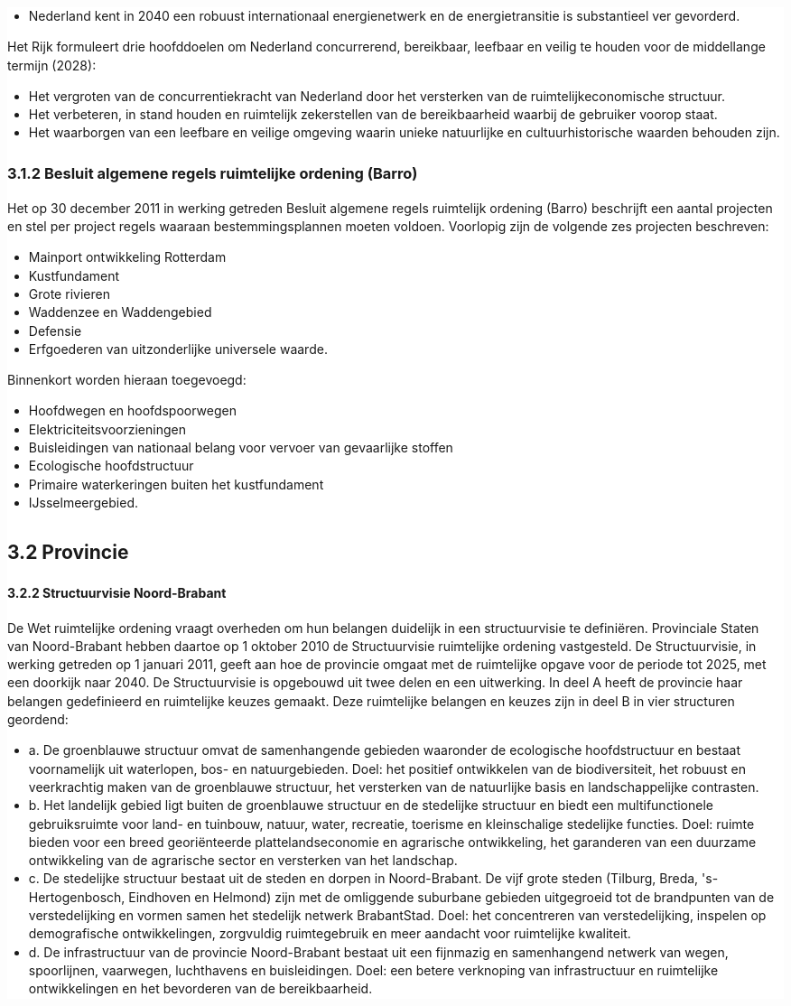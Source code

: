 - Nederland kent in 2040 een robuust internationaal energienetwerk en de energietransitie is substantieel ver gevorderd.

Het Rijk formuleert drie hoofddoelen om Nederland concurrerend, bereikbaar, leefbaar en veilig te houden voor de middellange termijn (2028):

- Het vergroten van de concurrentiekracht van Nederland door het versterken van de ruimtelijkeconomische structuur.
- Het verbeteren, in stand houden en ruimtelijk zekerstellen van de bereikbaarheid waarbij de gebruiker voorop staat.
- Het waarborgen van een leefbare en veilige omgeving waarin unieke natuurlijke en cultuurhistorische waarden behouden zijn.

### **3.1.2 Besluit algemene regels ruimtelijke ordening (Barro)**

Het op 30 december 2011 in werking getreden Besluit algemene regels ruimtelijk ordening (Barro) beschrijft een aantal projecten en stel per project regels waaraan bestemmingsplannen moeten voldoen. Voorlopig zijn de volgende zes projecten beschreven:

- Mainport ontwikkeling Rotterdam
- Kustfundament
- Grote rivieren
- Waddenzee en Waddengebied
- Defensie
- Erfgoederen van uitzonderlijke universele waarde.

Binnenkort worden hieraan toegevoegd:

- Hoofdwegen en hoofdspoorwegen
- Elektriciteitsvoorzieningen
- Buisleidingen van nationaal belang voor vervoer van gevaarlijke stoffen
- Ecologische hoofdstructuur
- Primaire waterkeringen buiten het kustfundament
- IJsselmeergebied.

## **3.2 Provincie**

#### **3.2.2 Structuurvisie Noord-Brabant**

De Wet ruimtelijke ordening vraagt overheden om hun belangen duidelijk in een structuurvisie te definiëren. Provinciale Staten van Noord-Brabant hebben daartoe op 1 oktober 2010 de Structuurvisie ruimtelijke ordening vastgesteld. De Structuurvisie, in werking getreden op 1 januari 2011, geeft aan hoe de provincie omgaat met de ruimtelijke opgave voor de periode tot 2025, met een doorkijk naar 2040. De Structuurvisie is opgebouwd uit twee delen en een uitwerking. In deel A heeft de provincie haar belangen gedefinieerd en ruimtelijke keuzes gemaakt. Deze ruimtelijke belangen en keuzes zijn in deel B in vier structuren geordend:

- a. De groenblauwe structuur omvat de samenhangende gebieden waaronder de ecologische hoofdstructuur en bestaat voornamelijk uit waterlopen, bos- en natuurgebieden. Doel: het positief ontwikkelen van de biodiversiteit, het robuust en veerkrachtig maken van de groenblauwe structuur, het versterken van de natuurlijke basis en landschappelijke contrasten.
- b. Het landelijk gebied ligt buiten de groenblauwe structuur en de stedelijke structuur en biedt een multifunctionele gebruiksruimte voor land- en tuinbouw, natuur, water, recreatie, toerisme en kleinschalige stedelijke functies. Doel: ruimte bieden voor een breed georiënteerde plattelandseconomie en agrarische ontwikkeling, het garanderen van een duurzame ontwikkeling van de agrarische sector en versterken van het landschap.
- c. De stedelijke structuur bestaat uit de steden en dorpen in Noord-Brabant. De vijf grote steden (Tilburg, Breda, 's-Hertogenbosch, Eindhoven en Helmond) zijn met de omliggende suburbane gebieden uitgegroeid tot de brandpunten van de verstedelijking en vormen samen het stedelijk netwerk BrabantStad. Doel: het concentreren van verstedelijking, inspelen op demografische ontwikkelingen, zorgvuldig ruimtegebruik en meer aandacht voor ruimtelijke kwaliteit.
- d. De infrastructuur van de provincie Noord-Brabant bestaat uit een fijnmazig en samenhangend netwerk van wegen, spoorlijnen, vaarwegen, luchthavens en buisleidingen. Doel: een betere verknoping van infrastructuur en ruimtelijke ontwikkelingen en het bevorderen van de bereikbaarheid.
